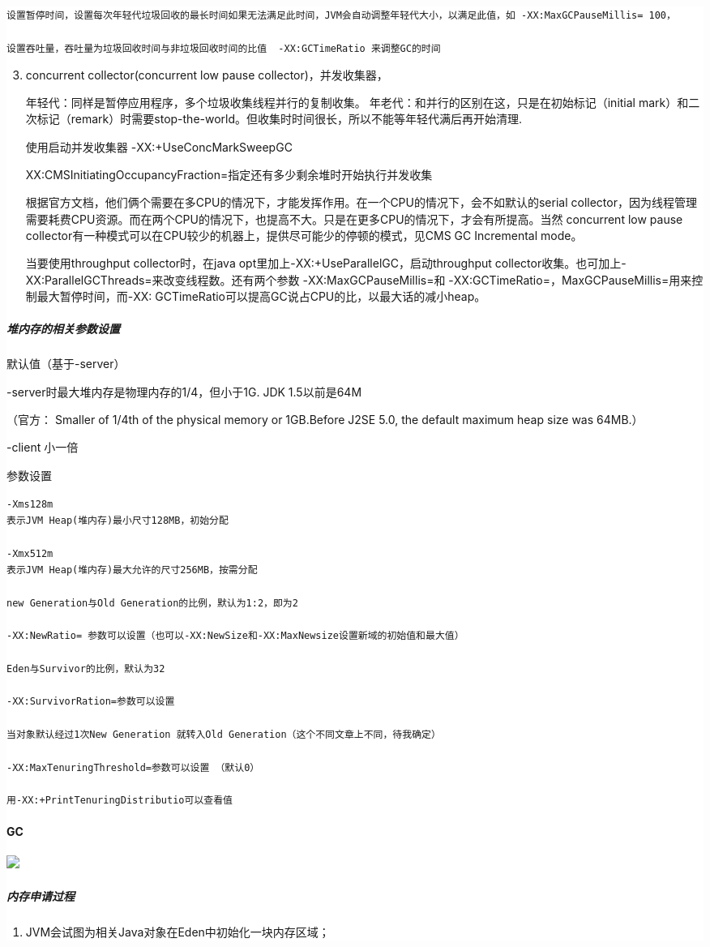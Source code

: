     设置暂停时间，设置每次年轻代垃圾回收的最长时间如果无法满足此时间，JVM会自动调整年轻代大小，以满足此值，如 -XX:MaxGCPauseMillis= 100， 
    
    设置吞吐量，吞吐量为垃圾回收时间与非垃圾回收时间的比值  -XX:GCTimeRatio 来调整GC的时间

3. concurrent collector(concurrent low pause collector)，并发收集器，

    年轻代：同样是暂停应用程序，多个垃圾收集线程并行的复制收集。
    年老代：和并行的区别在这，只是在初始标记（initial mark）和二次标记（remark）时需要stop-the-world。但收集时时间很长，所以不能等年轻代满后再开始清理.
    
    使用启动并发收集器 -XX:+UseConcMarkSweepGC
    
    XX:CMSInitiatingOccupancyFraction=指定还有多少剩余堆时开始执行并发收集
        
    根据官方文档，他们俩个需要在多CPU的情况下，才能发挥作用。在一个CPU的情况下，会不如默认的serial collector，因为线程管理需要耗费CPU资源。而在两个CPU的情况下，也提高不大。只是在更多CPU的情况下，才会有所提高。当然 concurrent low pause collector有一种模式可以在CPU较少的机器上，提供尽可能少的停顿的模式，见CMS GC Incremental mode。

    当要使用throughput collector时，在java opt里加上-XX:+UseParallelGC，启动throughput collector收集。也可加上-XX:ParallelGCThreads=<desired number>来改变线程数。还有两个参数 -XX:MaxGCPauseMillis=<nnn>和 -XX:GCTimeRatio=<nnn>，MaxGCPauseMillis=<nnn>用来控制最大暂停时间，而-XX: GCTimeRatio可以提高GC说占CPU的比，以最大话的减小heap。

##### 堆内存的相关参数设置

默认值（基于-server）

-server时最大堆内存是物理内存的1/4，但小于1G. JDK 1.5以前是64M

（官方： Smaller of 1/4th of the physical memory or 1GB.Before J2SE 5.0, the default maximum heap size was 64MB.）

-client 小一倍

参数设置

    -Xms128m 
    表示JVM Heap(堆内存)最小尺寸128MB，初始分配 

    -Xmx512m 
    表示JVM Heap(堆内存)最大允许的尺寸256MB，按需分配

    new Generation与Old Generation的比例，默认为1:2，即为2

    -XX:NewRatio= 参数可以设置（也可以-XX:NewSize和-XX:MaxNewsize设置新域的初始值和最大值）

    Eden与Survivor的比例，默认为32

    -XX:SurvivorRation=参数可以设置

    当对象默认经过1次New Generation 就转入Old Generation（这个不同文章上不同，待我确定）

    -XX:MaxTenuringThreshold=参数可以设置 （默认0）

    用-XX:+PrintTenuringDistributio可以查看值


#### GC

![](http://img.my.csdn.net/uploads/201301/02/1357139665_9009.png)

##### 内存申请过程

1. JVM会试图为相关Java对象在Eden中初始化一块内存区域；

